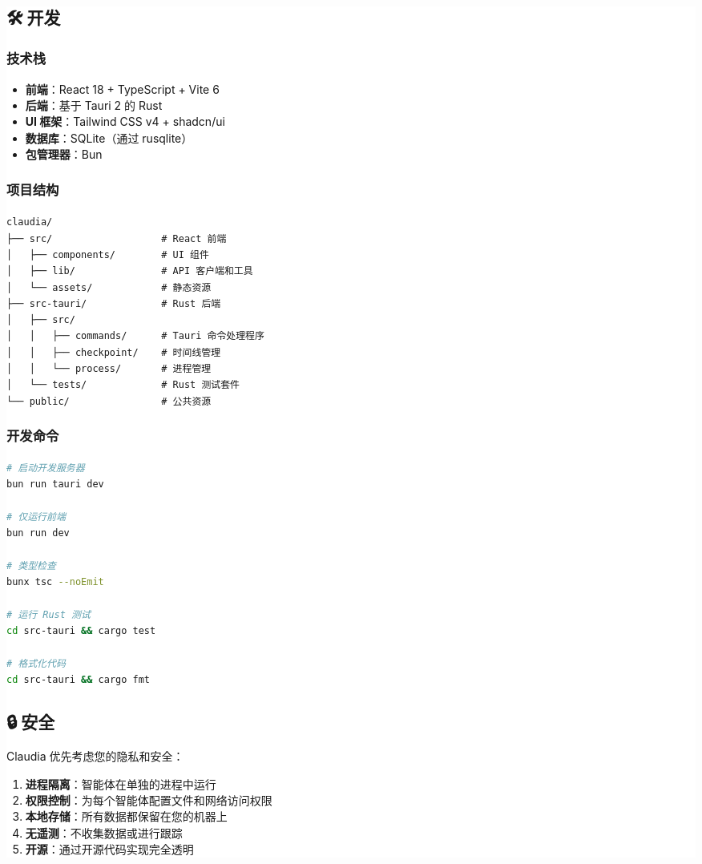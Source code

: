 ## 🛠️ 开发

### 技术栈

- **前端**：React 18 + TypeScript + Vite 6
- **后端**：基于 Tauri 2 的 Rust
- **UI 框架**：Tailwind CSS v4 + shadcn/ui
- **数据库**：SQLite（通过 rusqlite）
- **包管理器**：Bun

### 项目结构

```
claudia/
├── src/                   # React 前端
│   ├── components/        # UI 组件
│   ├── lib/               # API 客户端和工具
│   └── assets/            # 静态资源
├── src-tauri/             # Rust 后端
│   ├── src/
│   │   ├── commands/      # Tauri 命令处理程序
│   │   ├── checkpoint/    # 时间线管理
│   │   └── process/       # 进程管理
│   └── tests/             # Rust 测试套件
└── public/                # 公共资源
```

### 开发命令

```bash
# 启动开发服务器
bun run tauri dev

# 仅运行前端
bun run dev

# 类型检查
bunx tsc --noEmit

# 运行 Rust 测试
cd src-tauri && cargo test

# 格式化代码
cd src-tauri && cargo fmt
```

## 🔒 安全

Claudia 优先考虑您的隐私和安全：

1. **进程隔离**：智能体在单独的进程中运行
2. **权限控制**：为每个智能体配置文件和网络访问权限
3. **本地存储**：所有数据都保留在您的机器上
4. **无遥测**：不收集数据或进行跟踪
5. **开源**：通过开源代码实现完全透明

